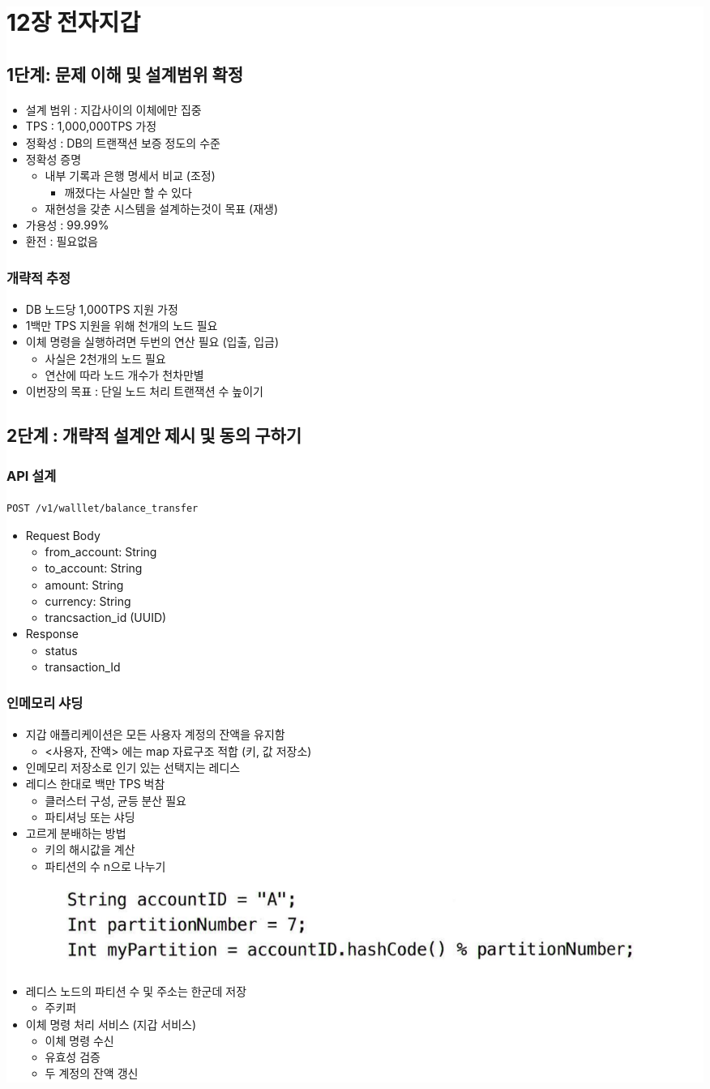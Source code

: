 # 12장 전자지갑

## 1단계: 문제 이해 및 설계범위 확정
* 설계 범위 : 지갑사이의 이체에만 집중
* TPS : 1,000,000TPS 가정
* 정확성 : DB의 트랜잭션 보증 정도의 수준
* 정확성 증명
  * 내부 기록과 은행 명세서 비교 (조정)
    * 깨졌다는 사실만 할 수 있다
  * 재현성을 갖춘 시스템을 설계하는것이 목표 (재생)
* 가용성 : 99.99%
* 환전 : 필요없음
### 개략적 추정
* DB 노드당 1,000TPS 지원 가정
* 1백만 TPS 지원을 위해 천개의 노드 필요
* 이체 명령을 실행하려면 두번의 연산 필요 (입출, 입금)
  * 사실은 2천개의 노드 필요
  * 연산에 따라 노드 개수가 천차만별
* 이번장의 목표 : 단일 노드 처리 트랜잭션 수 높이기

## 2단계 : 개략적 설계안 제시 및 동의 구하기
### API 설계
`POST /v1/walllet/balance_transfer`
* Request Body
  * from_account: String
  * to_account: String
  * amount: String
  * currency: String
  * trancsaction_id (UUID)
* Response
  * status
  * transaction_Id
### 인메모리 샤딩
* 지갑 애플리케이션은 모든 사용자 계정의 잔액을 유지함
  * <사용자, 잔액> 에는 map 자료구조 적합 (키, 값 저장소)
* 인메모리 저장소로 인기 있는 선택지는 레디스
* 레디스 한대로 백만 TPS 벅참
  * 클러스터 구성, 균등 분산 필요
  * 파티셔닝 또는 샤딩
* 고르게 분배하는 방법
  * 키의 해시값을 계산
  * 파티션의 수 n으로 나누기
![](chapter12/image.png)
* 레디스 노드의 파티션 수 및 주소는 한군데 저장
  * 주키퍼
* 이체 명령 처리 서비스 (지갑 서비스)
  * 이체 명령 수신
  * 유효성 검증
  * 두 계정의 잔액 갱신